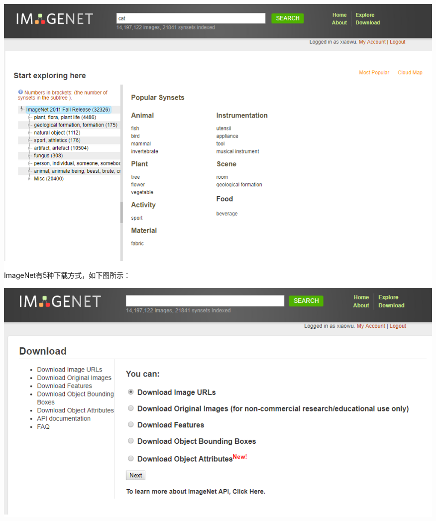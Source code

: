 <img src="https://raw.githubusercontent.com/datawhalechina/dive-into-cv-pytorch/master/markdown_imgs/chapter02/2.1_dataloader_and_augmentation/imageNet层次结构.png">

 ImageNet有5种下载方式，如下图所示：

<img src="https://raw.githubusercontent.com/datawhalechina/dive-into-cv-pytorch/master/markdown_imgs/chapter02/2.1_dataloader_and_augmentation/imageNet下载方式.png">
